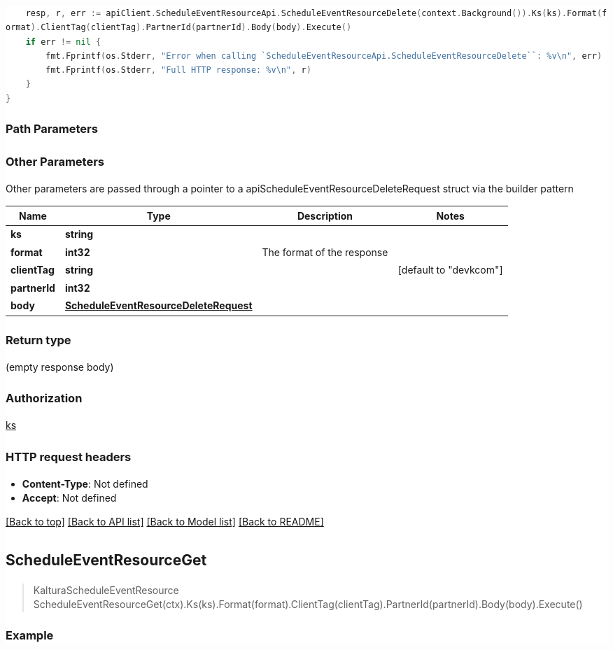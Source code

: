 ```go
    resp, r, err := apiClient.ScheduleEventResourceApi.ScheduleEventResourceDelete(context.Background()).Ks(ks).Format(format).ClientTag(clientTag).PartnerId(partnerId).Body(body).Execute()
    if err != nil {
        fmt.Fprintf(os.Stderr, "Error when calling `ScheduleEventResourceApi.ScheduleEventResourceDelete``: %v\n", err)
        fmt.Fprintf(os.Stderr, "Full HTTP response: %v\n", r)
    }
}
```

### Path Parameters



### Other Parameters

Other parameters are passed through a pointer to a apiScheduleEventResourceDeleteRequest struct via the builder pattern


Name | Type | Description  | Notes
------------- | ------------- | ------------- | -------------
 **ks** | **string** |  | 
 **format** | **int32** | The format of the response | 
 **clientTag** | **string** |  | [default to &quot;devkcom&quot;]
 **partnerId** | **int32** |  | 
 **body** | [**ScheduleEventResourceDeleteRequest**](ScheduleEventResourceDeleteRequest.md) |  | 

### Return type

 (empty response body)

### Authorization

[ks](../README.md#ks)

### HTTP request headers

- **Content-Type**: Not defined
- **Accept**: Not defined

[[Back to top]](#) [[Back to API list]](../README.md#documentation-for-api-endpoints)
[[Back to Model list]](../README.md#documentation-for-models)
[[Back to README]](../README.md)


## ScheduleEventResourceGet

> KalturaScheduleEventResource ScheduleEventResourceGet(ctx).Ks(ks).Format(format).ClientTag(clientTag).PartnerId(partnerId).Body(body).Execute()





### Example

